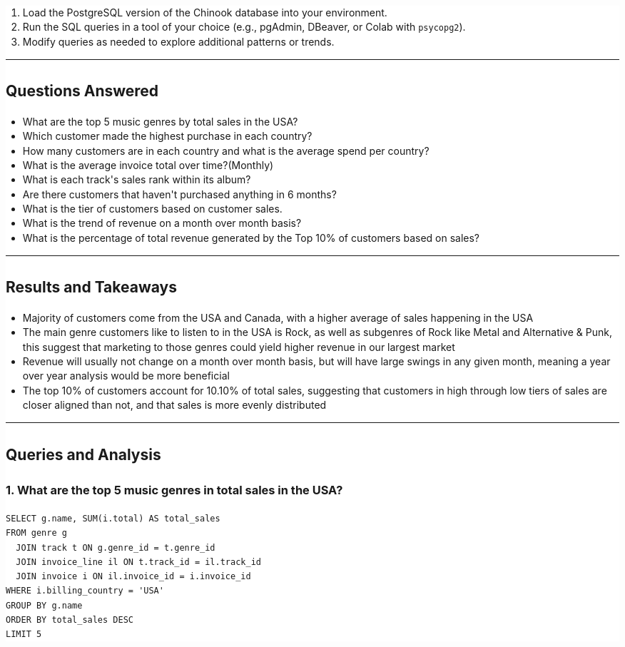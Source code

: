 1. Load the PostgreSQL version of the Chinook database into your environment.
2. Run the SQL queries in a tool of your choice (e.g., pgAdmin, DBeaver, or Colab with `psycopg2`).
3. Modify queries as needed to explore additional patterns or trends.

---

## Questions Answered

- What are the top 5 music genres by total sales in the USA?
- Which customer made the highest purchase in each country?
- How many customers are in each country and what is the average spend per country?
- What is the average invoice total over time?(Monthly)
-  What is each track's sales rank within its album?
- Are there customers that haven't purchased anything in 6 months?
- What is the tier of customers based on customer sales.
- What is the trend of revenue on a month over month basis?
- What is the percentage of total revenue generated by the Top 10% of customers based on sales?

---

## Results and Takeaways

- Majority of customers come from the USA and Canada, with a higher average of sales happening in the USA
- The main genre customers like to listen to in the USA is Rock, as well as subgenres of Rock like Metal and Alternative & Punk, this suggest that marketing to those genres could yield higher revenue in our largest market
- Revenue will usually not change on a month over month basis, but will have large swings in any given month, meaning a year over year analysis would be more beneficial
- The top 10% of customers account for 10.10% of total sales, suggesting that customers in high through low tiers of sales are closer aligned than not, and that sales is more evenly distributed

---

## Queries and Analysis

### 1. What are the top 5 music genres in total sales in the USA?

```
SELECT g.name, SUM(i.total) AS total_sales
FROM genre g
  JOIN track t ON g.genre_id = t.genre_id
  JOIN invoice_line il ON t.track_id = il.track_id
  JOIN invoice i ON il.invoice_id = i.invoice_id
WHERE i.billing_country = 'USA'
GROUP BY g.name
ORDER BY total_sales DESC
LIMIT 5
```

